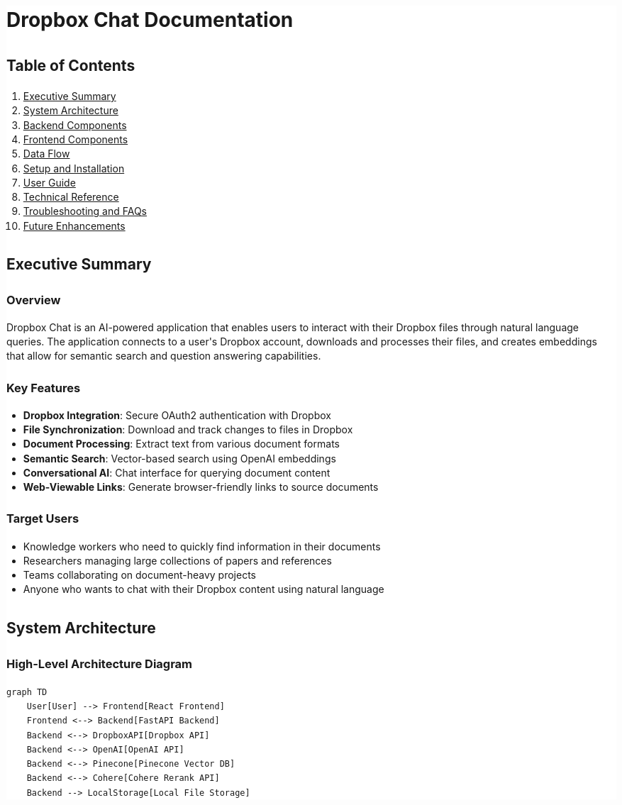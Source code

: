 # Dropbox Chat Documentation

## Table of Contents
1. [Executive Summary](#executive-summary)
2. [System Architecture](#system-architecture)
3. [Backend Components](#backend-components)
4. [Frontend Components](#frontend-components)
5. [Data Flow](#data-flow)
6. [Setup and Installation](#setup-and-installation)
7. [User Guide](#user-guide)
8. [Technical Reference](#technical-reference)
9. [Troubleshooting and FAQs](#troubleshooting-and-faqs)
10. [Future Enhancements](#future-enhancements)

## Executive Summary

### Overview
Dropbox Chat is an AI-powered application that enables users to interact with their Dropbox files through natural language queries. The application connects to a user's Dropbox account, downloads and processes their files, and creates embeddings that allow for semantic search and question answering capabilities.

### Key Features
- **Dropbox Integration**: Secure OAuth2 authentication with Dropbox
- **File Synchronization**: Download and track changes to files in Dropbox
- **Document Processing**: Extract text from various document formats
- **Semantic Search**: Vector-based search using OpenAI embeddings
- **Conversational AI**: Chat interface for querying document content
- **Web-Viewable Links**: Generate browser-friendly links to source documents

### Target Users
- Knowledge workers who need to quickly find information in their documents
- Researchers managing large collections of papers and references
- Teams collaborating on document-heavy projects
- Anyone who wants to chat with their Dropbox content using natural language

## System Architecture

### High-Level Architecture Diagram

```mermaid
graph TD
    User[User] --> Frontend[React Frontend]
    Frontend <--> Backend[FastAPI Backend]
    Backend <--> DropboxAPI[Dropbox API]
    Backend <--> OpenAI[OpenAI API]
    Backend <--> Pinecone[Pinecone Vector DB]
    Backend <--> Cohere[Cohere Rerank API]
    Backend --> LocalStorage[Local File Storage]
```
